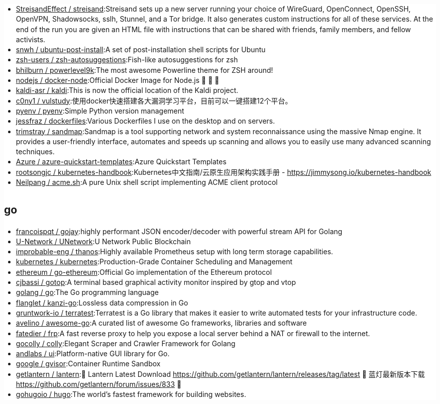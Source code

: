 * [StreisandEffect / streisand](https://github.com/StreisandEffect/streisand):Streisand sets up a new server running your choice of WireGuard, OpenConnect, OpenSSH, OpenVPN, Shadowsocks, sslh, Stunnel, and a Tor bridge. It also generates custom instructions for all of these services. At the end of the run you are given an HTML file with instructions that can be shared with friends, family members, and fellow activists.
* [snwh / ubuntu-post-install](https://github.com/snwh/ubuntu-post-install):A set of post-installation shell scripts for Ubuntu
* [zsh-users / zsh-autosuggestions](https://github.com/zsh-users/zsh-autosuggestions):Fish-like autosuggestions for zsh
* [bhilburn / powerlevel9k](https://github.com/bhilburn/powerlevel9k):The most awesome Powerline theme for ZSH around!
* [nodejs / docker-node](https://github.com/nodejs/docker-node):Official Docker Image for Node.js
🐳
🐢
🚀
* [kaldi-asr / kaldi](https://github.com/kaldi-asr/kaldi):This is now the official location of the Kaldi project.
* [c0ny1 / vulstudy](https://github.com/c0ny1/vulstudy):使用docker快速搭建各大漏洞学习平台，目前可以一键搭建12个平台。
* [pyenv / pyenv](https://github.com/pyenv/pyenv):Simple Python version management
* [jessfraz / dockerfiles](https://github.com/jessfraz/dockerfiles):Various Dockerfiles I use on the desktop and on servers.
* [trimstray / sandmap](https://github.com/trimstray/sandmap):Sandmap is a tool supporting network and system reconnaissance using the massive Nmap engine. It provides a user-friendly interface, automates and speeds up scanning and allows you to easily use many advanced scanning techniques.
* [Azure / azure-quickstart-templates](https://github.com/Azure/azure-quickstart-templates):Azure Quickstart Templates
* [rootsongjc / kubernetes-handbook](https://github.com/rootsongjc/kubernetes-handbook):Kubernetes中文指南/云原生应用架构实践手册 - https://jimmysong.io/kubernetes-handbook
* [Neilpang / acme.sh](https://github.com/Neilpang/acme.sh):A pure Unix shell script implementing ACME client protocol

## go
* [francoispqt / gojay](https://github.com/francoispqt/gojay):highly performant JSON encoder/decoder with powerful stream API for Golang
* [U-Network / UNetwork](https://github.com/U-Network/UNetwork):U Network Public Blockchain
* [improbable-eng / thanos](https://github.com/improbable-eng/thanos):Highly available Prometheus setup with long term storage capabilities.
* [kubernetes / kubernetes](https://github.com/kubernetes/kubernetes):Production-Grade Container Scheduling and Management
* [ethereum / go-ethereum](https://github.com/ethereum/go-ethereum):Official Go implementation of the Ethereum protocol
* [cjbassi / gotop](https://github.com/cjbassi/gotop):A terminal based graphical activity monitor inspired by gtop and vtop
* [golang / go](https://github.com/golang/go):The Go programming language
* [flanglet / kanzi-go](https://github.com/flanglet/kanzi-go):Lossless data compression in Go
* [gruntwork-io / terratest](https://github.com/gruntwork-io/terratest):Terratest is a Go library that makes it easier to write automated tests for your infrastructure code.
* [avelino / awesome-go](https://github.com/avelino/awesome-go):A curated list of awesome Go frameworks, libraries and software
* [fatedier / frp](https://github.com/fatedier/frp):A fast reverse proxy to help you expose a local server behind a NAT or firewall to the internet.
* [gocolly / colly](https://github.com/gocolly/colly):Elegant Scraper and Crawler Framework for Golang
* [andlabs / ui](https://github.com/andlabs/ui):Platform-native GUI library for Go.
* [google / gvisor](https://github.com/google/gvisor):Container Runtime Sandbox
* [getlantern / lantern](https://github.com/getlantern/lantern):🔴
Lantern Latest Download https://github.com/getlantern/lantern/releases/tag/latest
🔴
蓝灯最新版本下载 https://github.com/getlantern/forum/issues/833
🔴
* [gohugoio / hugo](https://github.com/gohugoio/hugo):The world’s fastest framework for building websites.